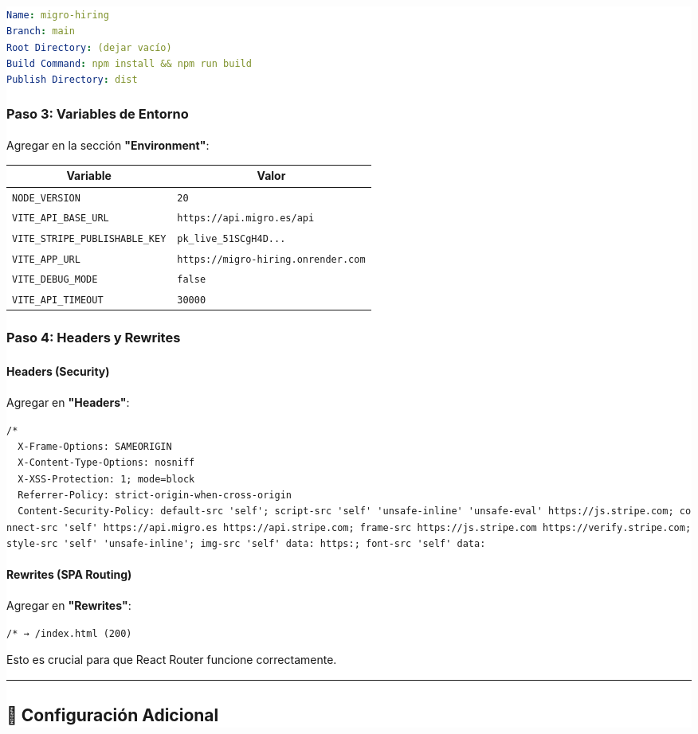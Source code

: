 ```yaml
Name: migro-hiring
Branch: main
Root Directory: (dejar vacío)
Build Command: npm install && npm run build
Publish Directory: dist
```

### Paso 3: Variables de Entorno

Agregar en la sección **"Environment"**:

| Variable | Valor |
|----------|-------|
| `NODE_VERSION` | `20` |
| `VITE_API_BASE_URL` | `https://api.migro.es/api` |
| `VITE_STRIPE_PUBLISHABLE_KEY` | `pk_live_51SCgH4D...` |
| `VITE_APP_URL` | `https://migro-hiring.onrender.com` |
| `VITE_DEBUG_MODE` | `false` |
| `VITE_API_TIMEOUT` | `30000` |

### Paso 4: Headers y Rewrites

#### Headers (Security)

Agregar en **"Headers"**:

```
/*
  X-Frame-Options: SAMEORIGIN
  X-Content-Type-Options: nosniff
  X-XSS-Protection: 1; mode=block
  Referrer-Policy: strict-origin-when-cross-origin
  Content-Security-Policy: default-src 'self'; script-src 'self' 'unsafe-inline' 'unsafe-eval' https://js.stripe.com; connect-src 'self' https://api.migro.es https://api.stripe.com; frame-src https://js.stripe.com https://verify.stripe.com; style-src 'self' 'unsafe-inline'; img-src 'self' data: https:; font-src 'self' data:
```

#### Rewrites (SPA Routing)

Agregar en **"Rewrites"**:

```
/* → /index.html (200)
```

Esto es crucial para que React Router funcione correctamente.

---

## 🔧 Configuración Adicional
